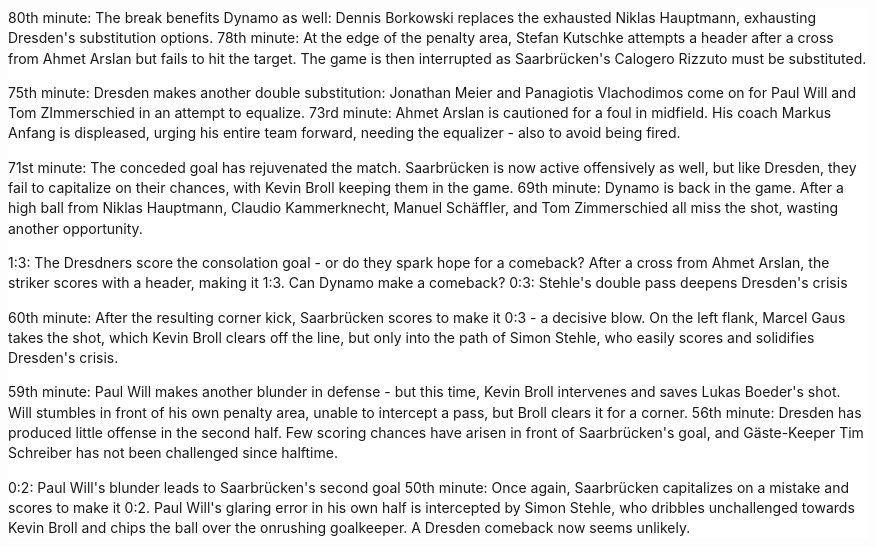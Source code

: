 80th minute: The break benefits Dynamo as well: Dennis Borkowski replaces the exhausted Niklas Hauptmann, exhausting Dresden's substitution options. 78th minute: At the edge of the penalty area, Stefan Kutschke attempts a header after a cross from Ahmet Arslan but fails to hit the target. The game is then interrupted as Saarbrücken's Calogero Rizzuto must be substituted.

75th minute: Dresden makes another double substitution: Jonathan Meier and Panagiotis Vlachodimos come on for Paul Will and Tom ZImmerschied in an attempt to equalize. 73rd minute: Ahmet Arslan is cautioned for a foul in midfield. His coach Markus Anfang is displeased, urging his entire team forward, needing the equalizer - also to avoid being fired.

71st minute: The conceded goal has rejuvenated the match. Saarbrücken is now active offensively as well, but like Dresden, they fail to capitalize on their chances, with Kevin Broll keeping them in the game. 69th minute: Dynamo is back in the game. After a high ball from Niklas Hauptmann, Claudio Kammerknecht, Manuel Schäffler, and Tom Zimmerschied all miss the shot, wasting another opportunity.

1:3: The Dresdners score the consolation goal - or do they spark hope for a comeback? After a cross from Ahmet Arslan, the striker scores with a header, making it 1:3. Can Dynamo make a comeback? 0:3: Stehle's double pass deepens Dresden's crisis

60th minute: After the resulting corner kick, Saarbrücken scores to make it 0:3 - a decisive blow. On the left flank, Marcel Gaus takes the shot, which Kevin Broll clears off the line, but only into the path of Simon Stehle, who easily scores and solidifies Dresden's crisis.

59th minute: Paul Will makes another blunder in defense - but this time, Kevin Broll intervenes and saves Lukas Boeder's shot. Will stumbles in front of his own penalty area, unable to intercept a pass, but Broll clears it for a corner. 56th minute: Dresden has produced little offense in the second half. Few scoring chances have arisen in front of Saarbrücken's goal, and Gäste-Keeper Tim Schreiber has not been challenged since halftime.

0:2: Paul Will's blunder leads to Saarbrücken's second goal 50th minute: Once again, Saarbrücken capitalizes on a mistake and scores to make it 0:2. Paul Will's glaring error in his own half is intercepted by Simon Stehle, who dribbles unchallenged towards Kevin Broll and chips the ball over the onrushing goalkeeper. A Dresden comeback now seems unlikely.
